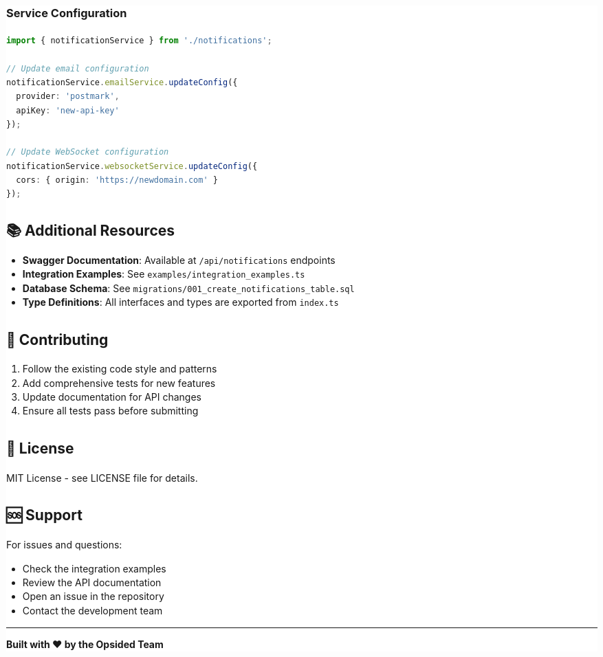 ### Service Configuration

```typescript
import { notificationService } from './notifications';

// Update email configuration
notificationService.emailService.updateConfig({
  provider: 'postmark',
  apiKey: 'new-api-key'
});

// Update WebSocket configuration
notificationService.websocketService.updateConfig({
  cors: { origin: 'https://newdomain.com' }
});
```

## 📚 Additional Resources

- **Swagger Documentation**: Available at `/api/notifications` endpoints
- **Integration Examples**: See `examples/integration_examples.ts`
- **Database Schema**: See `migrations/001_create_notifications_table.sql`
- **Type Definitions**: All interfaces and types are exported from `index.ts`

## 🤝 Contributing

1. Follow the existing code style and patterns
2. Add comprehensive tests for new features
3. Update documentation for API changes
4. Ensure all tests pass before submitting

## 📄 License

MIT License - see LICENSE file for details.

## 🆘 Support

For issues and questions:
- Check the integration examples
- Review the API documentation
- Open an issue in the repository
- Contact the development team

---

**Built with ❤️ by the Opsided Team**

